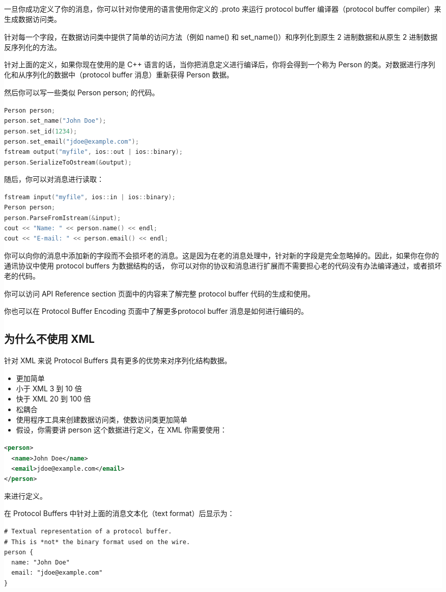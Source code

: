 一旦你成功定义了你的消息，你可以针对你使用的语言使用你定义的 .proto 来运行 protocol buffer 编译器（protocol buffer compiler）来生成数据访问类。

针对每一个字段，在数据访问类中提供了简单的访问方法（例如 name() 和 set_name()）和序列化到原生 2 进制数据和从原生 2 进制数据反序列化的方法。

针对上面的定义，如果你现在使用的是  C++ 语言的话，当你把消息定义进行编译后，你将会得到一个称为 Person 的类。对数据进行序列化和从序列化的数据中（protocol buffer 消息）重新获得 Person 数据。

然后你可以写一些类似 Person person; 的代码。

```cpp
Person person;
person.set_name("John Doe");
person.set_id(1234);
person.set_email("jdoe@example.com");
fstream output("myfile", ios::out | ios::binary);
person.SerializeToOstream(&output);
```

随后，你可以对消息进行读取：

```cpp
fstream input("myfile", ios::in | ios::binary);
Person person;
person.ParseFromIstream(&input);
cout << "Name: " << person.name() << endl;
cout << "E-mail: " << person.email() << endl;
```

你可以向你的消息中添加新的字段而不会损坏老的消息。这是因为在老的消息处理中，针对新的字段是完全忽略掉的。因此，如果你在你的通讯协议中使用 protocol buffers 为数据结构的话，
你可以对你的协议和消息进行扩展而不需要担心老的代码没有办法编译通过，或者损坏老的代码。

你可以访问 API Reference section 页面中的内容来了解完整 protocol buffer 代码的生成和使用。

你也可以在 Protocol Buffer Encoding 页面中了解更多protocol buffer 消息是如何进行编码的。

## 为什么不使用 XML
针对 XML 来说 Protocol Buffers 具有更多的优势来对序列化结构数据。

* 更加简单
* 小于 XML  3 到 10 倍
* 快于 XML 20 到 100 倍
* 松耦合
* 使用程序工具来创建数据访问类，使数访问类更加简单
* 假设，你需要讲 person 这个数据进行定义，在 XML 你需要使用：

```xml
<person>
  <name>John Doe</name>
  <email>jdoe@example.com</email>
</person>
```
来进行定义。

在 Protocol Buffers 中针对上面的消息文本化（text format）后显示为：

```
# Textual representation of a protocol buffer.
# This is *not* the binary format used on the wire.
person {
  name: "John Doe"
  email: "jdoe@example.com"
}
```
